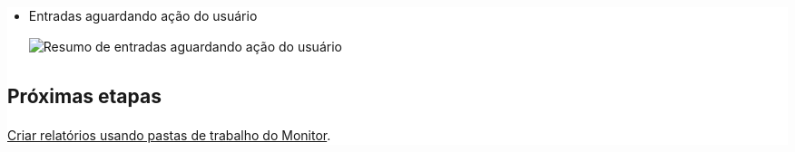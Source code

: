 - Entradas aguardando ação do usuário

    ![Resumo de entradas aguardando ação do usuário](./media/howto-use-azure-monitor-workbooks/54.png)






## <a name="next-steps"></a>Próximas etapas

[Criar relatórios usando pastas de trabalho do Monitor](../../azure-monitor/platform/workbooks-overview.md).